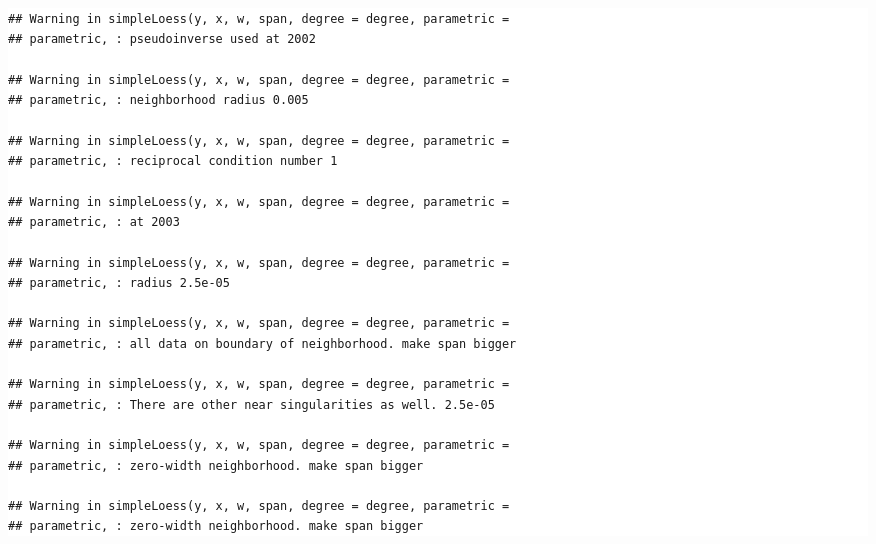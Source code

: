     ## Warning in simpleLoess(y, x, w, span, degree = degree, parametric =
    ## parametric, : pseudoinverse used at 2002

    ## Warning in simpleLoess(y, x, w, span, degree = degree, parametric =
    ## parametric, : neighborhood radius 0.005

    ## Warning in simpleLoess(y, x, w, span, degree = degree, parametric =
    ## parametric, : reciprocal condition number 1

    ## Warning in simpleLoess(y, x, w, span, degree = degree, parametric =
    ## parametric, : at 2003

    ## Warning in simpleLoess(y, x, w, span, degree = degree, parametric =
    ## parametric, : radius 2.5e-05

    ## Warning in simpleLoess(y, x, w, span, degree = degree, parametric =
    ## parametric, : all data on boundary of neighborhood. make span bigger

    ## Warning in simpleLoess(y, x, w, span, degree = degree, parametric =
    ## parametric, : There are other near singularities as well. 2.5e-05

    ## Warning in simpleLoess(y, x, w, span, degree = degree, parametric =
    ## parametric, : zero-width neighborhood. make span bigger

    ## Warning in simpleLoess(y, x, w, span, degree = degree, parametric =
    ## parametric, : zero-width neighborhood. make span bigger
